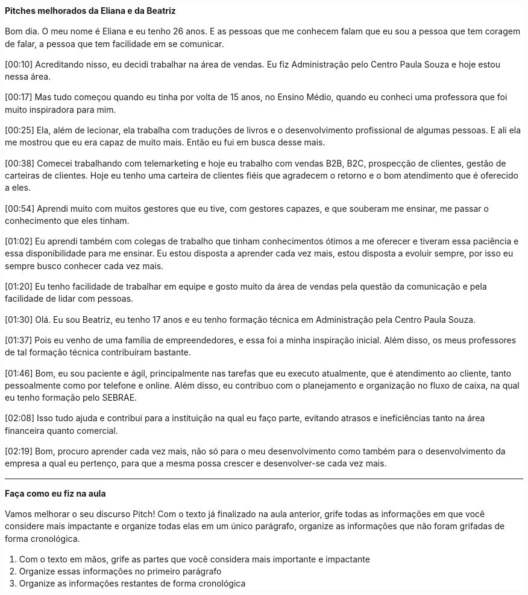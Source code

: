 **Pitches melhorados da Eliana e da Beatriz**

Bom dia. O meu nome é Eliana e eu tenho 26 anos. E as pessoas que me conhecem falam que eu sou a pessoa que tem coragem de falar, a pessoa que tem facilidade em se comunicar.

[00:10] Acreditando nisso, eu decidi trabalhar na área de vendas. Eu fiz Administração pelo Centro Paula Souza e hoje estou nessa área.

[00:17] Mas tudo começou quando eu tinha por volta de 15 anos, no Ensino Médio, quando eu conheci uma professora que foi muito inspiradora para mim.

[00:25] Ela, além de lecionar, ela trabalha com traduções de livros e o desenvolvimento profissional de algumas pessoas. E ali ela me mostrou que eu era capaz de muito mais. Então eu fui em busca desse mais.

[00:38] Comecei trabalhando com telemarketing e hoje eu trabalho com vendas B2B, B2C, prospecção de clientes, gestão de carteiras de clientes. Hoje eu tenho uma carteira de clientes fiéis que agradecem o retorno e o bom atendimento que é oferecido a eles.

[00:54] Aprendi muito com muitos gestores que eu tive, com gestores capazes, e que souberam me ensinar, me passar o conhecimento que eles tinham.

[01:02] Eu aprendi também com colegas de trabalho que tinham conhecimentos ótimos a me oferecer e tiveram essa paciência e essa disponibilidade para me ensinar. Eu estou disposta a aprender cada vez mais, estou disposta a evoluir sempre, por isso eu sempre busco conhecer cada vez mais.

[01:20] Eu tenho facilidade de trabalhar em equipe e gosto muito da área de vendas pela questão da comunicação e pela facilidade de lidar com pessoas.

[01:30] Olá. Eu sou Beatriz, eu tenho 17 anos e eu tenho formação técnica em Administração pela Centro Paula Souza.

[01:37] Pois eu venho de uma família de empreendedores, e essa foi a minha inspiração inicial. Além disso, os meus professores de tal formação técnica contribuíram bastante.

[01:46] Bom, eu sou paciente e ágil, principalmente nas tarefas que eu executo atualmente, que é atendimento ao cliente, tanto pessoalmente como por telefone e online. Além disso, eu contribuo com o planejamento e organização no fluxo de caixa, na qual eu tenho formação pelo SEBRAE.

[02:08] Isso tudo ajuda e contribui para a instituição na qual eu faço parte, evitando atrasos e ineficiências tanto na área financeira quanto comercial.

[02:19] Bom, procuro aprender cada vez mais, não só para o meu desenvolvimento como também para o desenvolvimento da empresa a qual eu pertenço, para que a mesma possa crescer e desenvolver-se cada vez mais.



-----

**Faça como eu fiz na aula**

Vamos melhorar o seu discurso Pitch! Com o texto já finalizado na aula anterior, grife todas as informações em que você considere mais impactante e organize todas elas em um único parágrafo, organize as informações que não foram grifadas de forma cronológica.

1. Com o texto em mãos, grife as partes que você considera mais importante e impactante
2. Organize essas informações no primeiro parágrafo
3. Organize as informações restantes de forma cronológica
